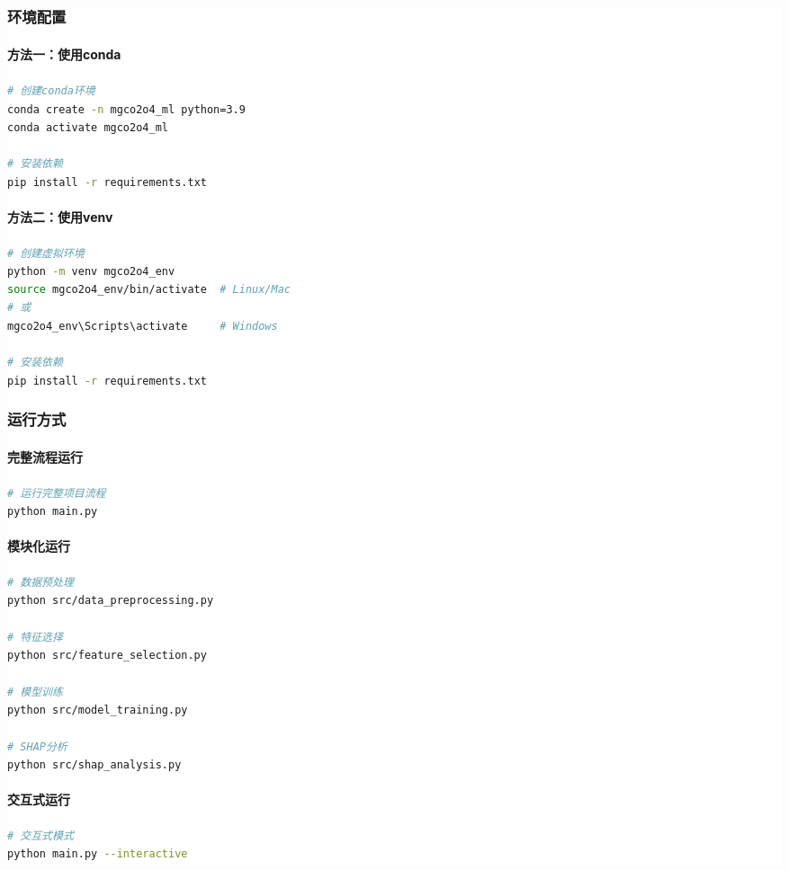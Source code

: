 ### 环境配置

#### 方法一：使用conda
```bash
# 创建conda环境
conda create -n mgco2o4_ml python=3.9
conda activate mgco2o4_ml

# 安装依赖
pip install -r requirements.txt
```

#### 方法二：使用venv
```bash
# 创建虚拟环境
python -m venv mgco2o4_env
source mgco2o4_env/bin/activate  # Linux/Mac
# 或
mgco2o4_env\Scripts\activate     # Windows

# 安装依赖
pip install -r requirements.txt
```

### 运行方式

#### 完整流程运行
```bash
# 运行完整项目流程
python main.py
```

#### 模块化运行
```bash
# 数据预处理
python src/data_preprocessing.py

# 特征选择
python src/feature_selection.py

# 模型训练
python src/model_training.py

# SHAP分析
python src/shap_analysis.py
```

#### 交互式运行
```bash
# 交互式模式
python main.py --interactive
```
